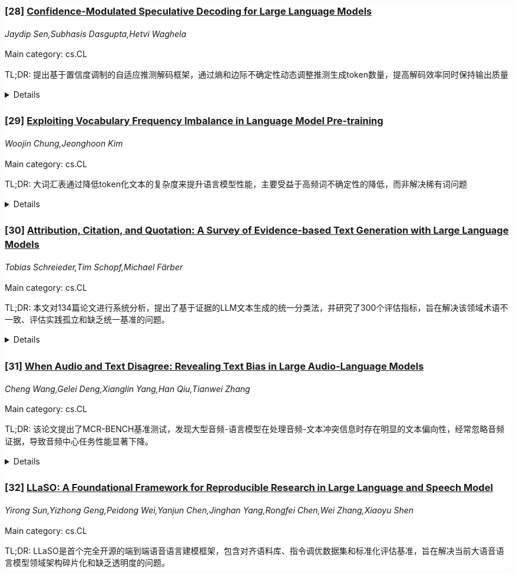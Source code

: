 
### [28] [Confidence-Modulated Speculative Decoding for Large Language Models](https://arxiv.org/abs/2508.15371)
*Jaydip Sen,Subhasis Dasgupta,Hetvi Waghela*

Main category: cs.CL

TL;DR: 提出基于置信度调制的自适应推测解码框架，通过熵和边际不确定性动态调整推测生成token数量，提高解码效率同时保持输出质量


<details><summary>Details</summary></details>


### [29] [Exploiting Vocabulary Frequency Imbalance in Language Model Pre-training](https://arxiv.org/abs/2508.15390)
*Woojin Chung,Jeonghoon Kim*

Main category: cs.CL

TL;DR: 大词汇表通过降低token化文本的复杂度来提升语言模型性能，主要受益于高频词不确定性的降低，而非解决稀有词问题


<details><summary>Details</summary></details>


### [30] [Attribution, Citation, and Quotation: A Survey of Evidence-based Text Generation with Large Language Models](https://arxiv.org/abs/2508.15396)
*Tobias Schreieder,Tim Schopf,Michael Färber*

Main category: cs.CL

TL;DR: 本文对134篇论文进行系统分析，提出了基于证据的LLM文本生成的统一分类法，并研究了300个评估指标，旨在解决该领域术语不一致、评估实践孤立和缺乏统一基准的问题。


<details><summary>Details</summary></details>


### [31] [When Audio and Text Disagree: Revealing Text Bias in Large Audio-Language Models](https://arxiv.org/abs/2508.15407)
*Cheng Wang,Gelei Deng,Xianglin Yang,Han Qiu,Tianwei Zhang*

Main category: cs.CL

TL;DR: 该论文提出了MCR-BENCH基准测试，发现大型音频-语言模型在处理音频-文本冲突信息时存在明显的文本偏向性，经常忽略音频证据，导致音频中心任务性能显著下降。


<details><summary>Details</summary></details>


### [32] [LLaSO: A Foundational Framework for Reproducible Research in Large Language and Speech Model](https://arxiv.org/abs/2508.15418)
*Yirong Sun,Yizhong Geng,Peidong Wei,Yanjun Chen,Jinghan Yang,Rongfei Chen,Wei Zhang,Xiaoyu Shen*

Main category: cs.CL

TL;DR: LLaSO是首个完全开源的端到端语音语言建模框架，包含对齐语料库、指令调优数据集和标准化评估基准，旨在解决当前大语音语言模型领域架构碎片化和缺乏透明度的问题。
